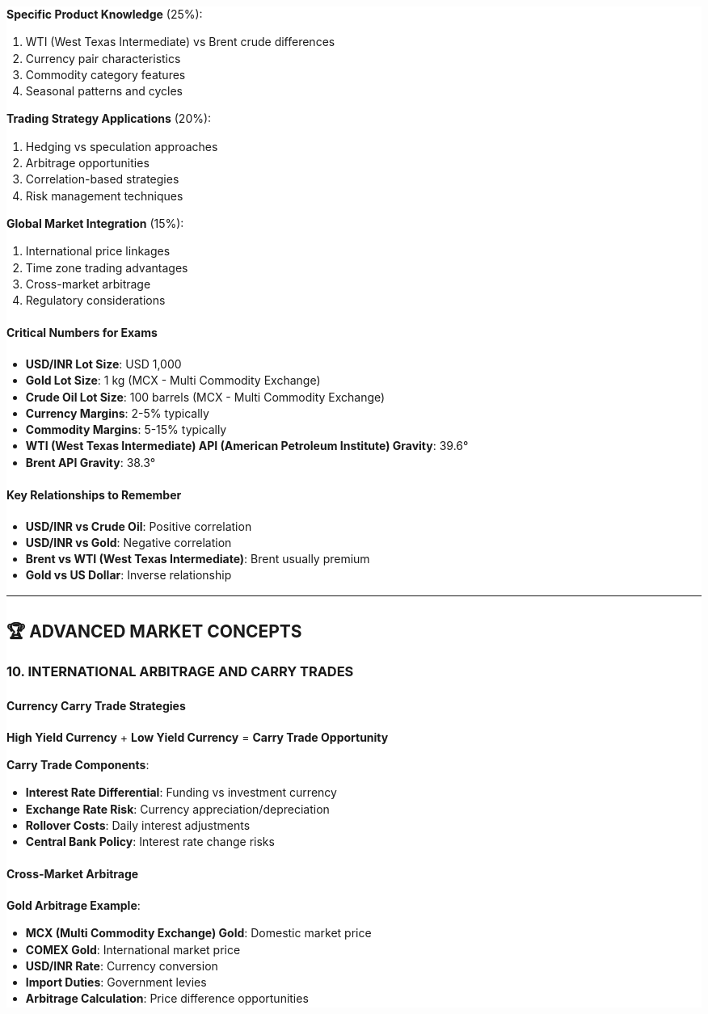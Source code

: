 **Specific Product Knowledge** (25%):
1. WTI (West Texas Intermediate) vs Brent crude differences
2. Currency pair characteristics
3. Commodity category features
4. Seasonal patterns and cycles

**Trading Strategy Applications** (20%):
1. Hedging vs speculation approaches
2. Arbitrage opportunities
3. Correlation-based strategies
4. Risk management techniques

**Global Market Integration** (15%):
1. International price linkages
2. Time zone trading advantages
3. Cross-market arbitrage
4. Regulatory considerations

#### **Critical Numbers for Exams**
- **USD/INR Lot Size**: USD 1,000
- **Gold Lot Size**: 1 kg (MCX - Multi Commodity Exchange)
- **Crude Oil Lot Size**: 100 barrels (MCX - Multi Commodity Exchange)
- **Currency Margins**: 2-5% typically
- **Commodity Margins**: 5-15% typically
- **WTI (West Texas Intermediate) API (American Petroleum Institute) Gravity**: 39.6°
- **Brent API Gravity**: 38.3°

#### **Key Relationships to Remember**
- **USD/INR vs Crude Oil**: Positive correlation
- **USD/INR vs Gold**: Negative correlation
- **Brent vs WTI (West Texas Intermediate)**: Brent usually premium
- **Gold vs US Dollar**: Inverse relationship

---

## 🏆 **ADVANCED MARKET CONCEPTS**

### **10. INTERNATIONAL ARBITRAGE AND CARRY TRADES**

#### **Currency Carry Trade Strategies**

**High Yield Currency** + **Low Yield Currency** = **Carry Trade Opportunity**

**Carry Trade Components**:
- **Interest Rate Differential**: Funding vs investment currency
- **Exchange Rate Risk**: Currency appreciation/depreciation
- **Rollover Costs**: Daily interest adjustments
- **Central Bank Policy**: Interest rate change risks

#### **Cross-Market Arbitrage**

**Gold Arbitrage Example**:
- **MCX (Multi Commodity Exchange) Gold**: Domestic market price
- **COMEX Gold**: International market price
- **USD/INR Rate**: Currency conversion
- **Import Duties**: Government levies
- **Arbitrage Calculation**: Price difference opportunities
